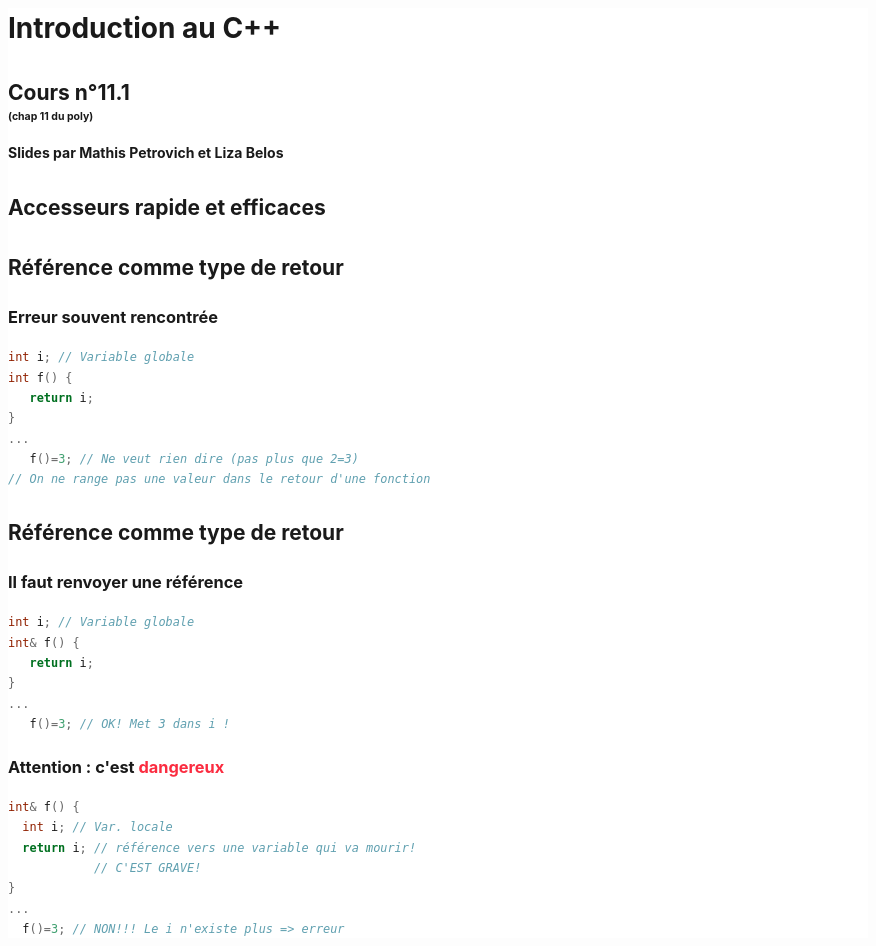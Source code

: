 # Introduction au C++
## Cours n°11.1 <div style="font-size:50%;">(chap 11 du poly)</div>
<span class="myname"></span>
#### Slides par  Mathis Petrovich et Liza Belos



## Accesseurs rapide et efficaces



## Référence comme type de retour
### Erreur souvent rencontrée 
```cpp
int i; // Variable globale
int f() {
   return i;
}
...
   f()=3; // Ne veut rien dire (pas plus que 2=3)
// On ne range pas une valeur dans le retour d'une fonction
```



## Référence comme type de retour
### Il faut renvoyer une référence
```cpp
int i; // Variable globale
int& f() {
   return i;
}
...
   f()=3; // OK! Met 3 dans i !
```

<span class="fragment">

### Attention : c'est <a style="color: #fb2c40">dangereux</a>
```cpp
int& f() {
  int i; // Var. locale
  return i; // référence vers une variable qui va mourir! 
            // C'EST GRAVE!
}
...
  f()=3; // NON!!! Le i n'existe plus => erreur
```
</span>
